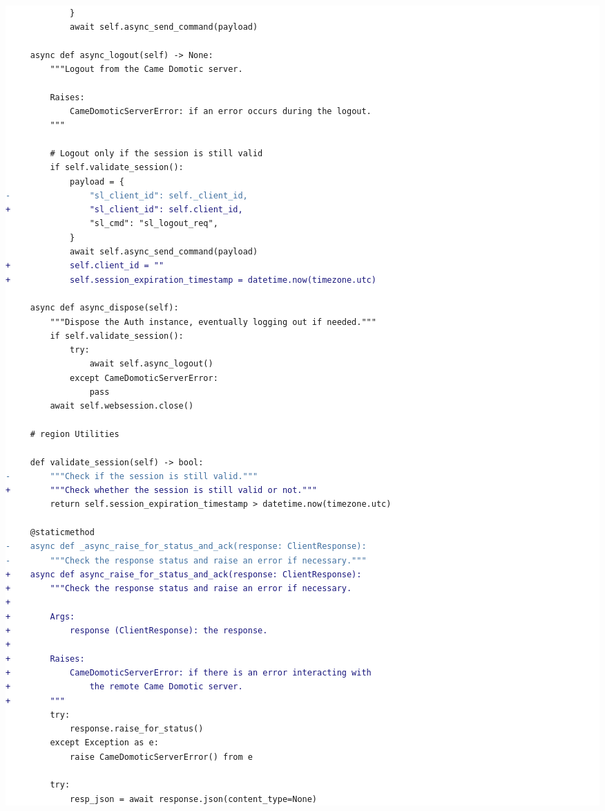 ```diff
             }
             await self.async_send_command(payload)
 
     async def async_logout(self) -> None:
         """Logout from the Came Domotic server.
 
         Raises:
             CameDomoticServerError: if an error occurs during the logout.
         """
 
         # Logout only if the session is still valid
         if self.validate_session():
             payload = {
-                "sl_client_id": self._client_id,
+                "sl_client_id": self.client_id,
                 "sl_cmd": "sl_logout_req",
             }
             await self.async_send_command(payload)
+            self.client_id = ""
+            self.session_expiration_timestamp = datetime.now(timezone.utc)
 
     async def async_dispose(self):
         """Dispose the Auth instance, eventually logging out if needed."""
         if self.validate_session():
             try:
                 await self.async_logout()
             except CameDomoticServerError:
                 pass
         await self.websession.close()
 
     # region Utilities
 
     def validate_session(self) -> bool:
-        """Check if the session is still valid."""
+        """Check whether the session is still valid or not."""
         return self.session_expiration_timestamp > datetime.now(timezone.utc)
 
     @staticmethod
-    async def _async_raise_for_status_and_ack(response: ClientResponse):
-        """Check the response status and raise an error if necessary."""
+    async def async_raise_for_status_and_ack(response: ClientResponse):
+        """Check the response status and raise an error if necessary.
+
+        Args:
+            response (ClientResponse): the response.
+
+        Raises:
+            CameDomoticServerError: if there is an error interacting with
+                the remote Came Domotic server.
+        """
         try:
             response.raise_for_status()
         except Exception as e:
             raise CameDomoticServerError() from e
 
         try:
             resp_json = await response.json(content_type=None)
```
